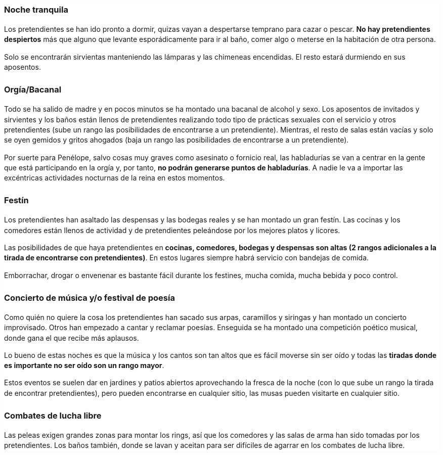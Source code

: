 ### Noche tranquila

Los pretendientes se han ido pronto a dormir, quizas vayan a despertarse temprano para cazar o pescar. **No hay pretendientes despiertos** más que alguno que levante esporádicamente para ir al baño, comer algo o meterse en la habitación de otra persona. 

Solo se encontrarán sirvientas manteniendo las lámparas y las chimeneas encendidas. El resto estará durmiendo en sus aposentos. 
### Orgía/Bacanal

Todo se ha salido de madre y en pocos minutos se ha montado una bacanal de alcohol y sexo. Los aposentos de invitados y sirvientes y los baños están llenos de pretendientes realizando todo tipo de prácticas sexuales con el servicio y otros pretendientes (sube un rango las posibilidades de encontrarse a un pretendiente). Mientras, el resto de salas están vacías y solo se oyen gemidos y gritos ahogados (baja un rango las posibilidades de encontrarse a un pretendiente).

Por suerte para Penélope, salvo cosas muy graves como asesinato o fornicio real, las habladurías se van a centrar en la gente que está participando en la orgía y, por tanto, **no podrán generarse puntos de habladurías**. A nadie le va a importar las excéntricas actividades nocturnas de la reina en estos momentos.

### Festín

Los pretendientes han asaltado las despensas y las bodegas reales y se han montado un gran festín. Las cocinas y los comedores están llenos de actividad y de pretendientes peleándose por los mejores platos y licores.

Las posibilidades de que haya pretendientes en **cocinas, comedores, bodegas y despensas son altas (2 rangos adicionales a la tirada de encontrarse con pretendientes)**. En estos lugares siempre habrá servicio con bandejas de comida.

Emborrachar, drogar o envenenar es bastante fácil durante los festines, mucha comida, mucha bebida y poco control.

### Concierto de música y/o festival de poesía

Como quién no quiere la cosa los pretendientes han sacado sus arpas, caramillos y siringas y han montado un concierto improvisado. Otros han empezado a cantar y reclamar poesías. Enseguida se ha montado una competición poético musical, donde gana el que recibe más aplausos.

Lo bueno de estas noches es que la música y los cantos son tan altos que es fácil moverse sin ser oído y todas las **tiradas donde es importante no ser oído son un rango mayor**.

Estos eventos se suelen dar en jardines y patios abiertos aprovechando la fresca de la noche (con lo que sube un rango la tirada de encontrar pretendientes), pero pueden encontrarse en cualquier sitio, las musas pueden visitarte en cualquier sitio. 

### Combates de lucha libre

Las peleas exigen grandes zonas para montar los rings, así que los comedores y las salas de arma han sido tomadas por los pretendientes. 
Los baños también, donde se lavan y aceitan para ser difíciles de agarrar en los combates de lucha libre. 
